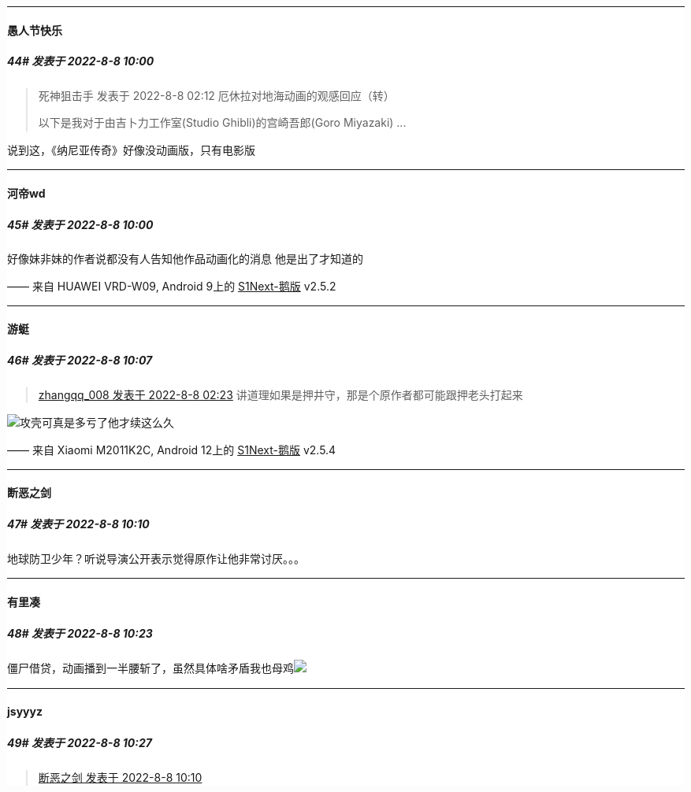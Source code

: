 *****

####  愚人节快乐  
##### 44#       发表于 2022-8-8 10:00

<blockquote>死神狙击手 发表于 2022-8-8 02:12
厄休拉对地海动画的观感回应（转）

以下是我对于由吉卜力工作室(Studio Ghibli)的宫崎吾郎(Goro Miyazaki) ...</blockquote>
说到这，《纳尼亚传奇》好像没动画版，只有电影版

*****

####  河帝wd  
##### 45#       发表于 2022-8-8 10:00

好像妹非妹的作者说都没有人告知他作品动画化的消息 他是出了才知道的

—— 来自 HUAWEI VRD-W09, Android 9上的 [S1Next-鹅版](https://github.com/ykrank/S1-Next/releases) v2.5.2

*****

####  游蜓  
##### 46#       发表于 2022-8-8 10:07

<blockquote><a href="httphttps://bbs.saraba1st.com/2b/forum.php?mod=redirect&amp;goto=findpost&amp;pid=56971396&amp;ptid=2085674" target="_blank">zhangqq_008 发表于 2022-8-8 02:23</a>
讲道理如果是押井守，那是个原作者都可能跟押老头打起来</blockquote>
<img src="https://static.saraba1st.com/image/smiley/face2017/037.png" referrerpolicy="no-referrer">攻壳可真是多亏了他才续这么久

—— 来自 Xiaomi M2011K2C, Android 12上的 [S1Next-鹅版](https://github.com/ykrank/S1-Next/releases) v2.5.4

*****

####  断恶之剑  
##### 47#       发表于 2022-8-8 10:10

地球防卫少年？听说导演公开表示觉得原作让他非常讨厌。。。

*****

####  有里凑  
##### 48#       发表于 2022-8-8 10:23

僵尸借贷，动画播到一半腰斩了，虽然具体啥矛盾我也母鸡<img src="https://static.saraba1st.com/image/smiley/face2017/001.png" referrerpolicy="no-referrer">

*****

####  jsyyyz  
##### 49#       发表于 2022-8-8 10:27

<blockquote><a href="httphttps://bbs.saraba1st.com/2b/forum.php?mod=redirect&amp;goto=findpost&amp;pid=56973493&amp;ptid=2085674" target="_blank">断恶之剑 发表于 2022-8-8 10:10</a>
